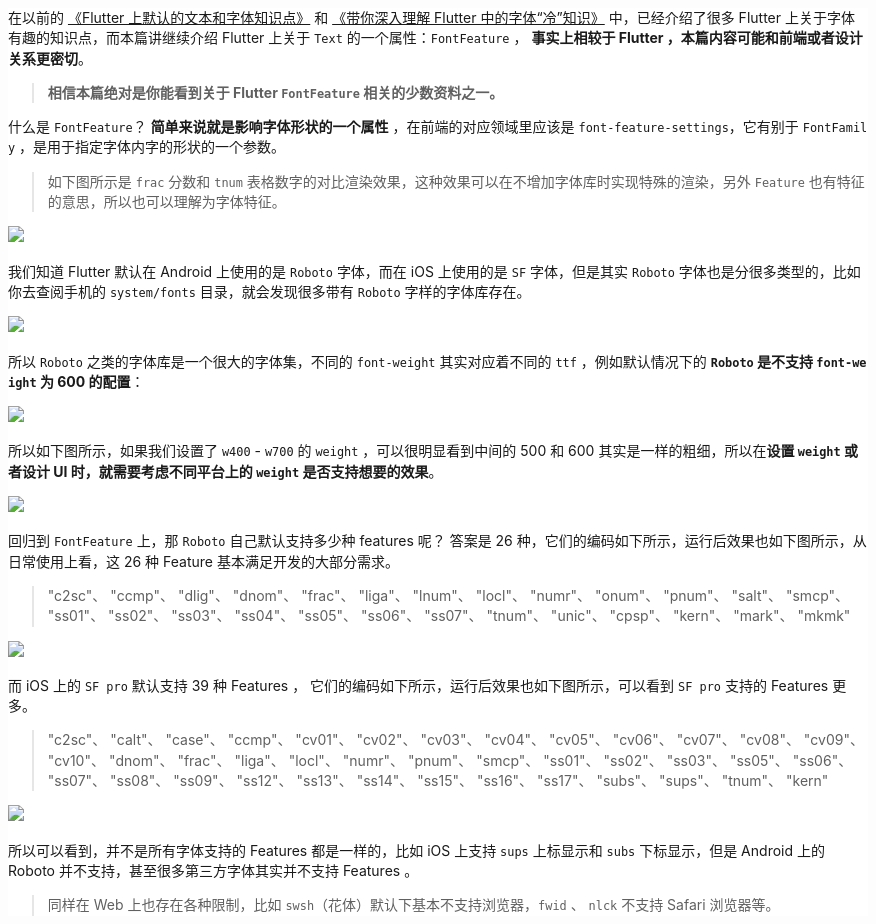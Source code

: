 在以前的 [《Flutter 上默认的文本和字体知识点》](https://juejin.cn/post/6844904164082843655)  和  [《带你深入理解 Flutter 中的字体“冷”知识》](https://juejin.cn/post/6844904174023344136) 中，已经介绍了很多 Flutter 上关于字体有趣的知识点，而本篇讲继续介绍 Flutter 上关于 `Text` 的一个属性：`FontFeature` ， **事实上相较于 Flutter ，本篇内容可能和前端或者设计关系更密切**。

> **相信本篇绝对是你能看到关于 Flutter  `FontFeature` 相关的少数资料之一。**


什么是 `FontFeature`？ **简单来说就是影响字体形状的一个属性** ，在前端的对应领域里应该是 `font-feature-settings`，它有别于 `FontFamily` ，是用于指定字体内字的形状的一个参数。

> 如下图所示是 `frac` 分数和  `tnum` 表格数字的对比渲染效果，这种效果可以在不增加字体库时实现特殊的渲染，另外 `Feature` 也有特征的意思，所以也可以理解为字体特征。

![](http://img.cdn.guoshuyu.cn/20220328_Flutter-FontFeature/image1)

我们知道 Flutter 默认在 Android 上使用的是 `Roboto` 字体，而在 iOS 上使用的是 `SF` 字体，但是其实 `Roboto` 字体也是分很多类型的，比如你去查阅手机的 `system/fonts` 目录，就会发现很多带有 `Roboto` 字样的字体库存在。


![](http://img.cdn.guoshuyu.cn/20220328_Flutter-FontFeature/image2)


所以 `Roboto` 之类的字体库是一个很大的字体集，不同的 `font-weight` 其实对应着不同的 `ttf` ，例如默认情况下的 **`Roboto` 是不支持 `font-weight` 为 600 的配置**：


![](http://img.cdn.guoshuyu.cn/20220328_Flutter-FontFeature/image3)

所以如下图所示，如果我们设置了 `w400` - `w700` 的 `weight` ，可以很明显看到中间的 500 和 600 其实是一样的粗细，所以在**设置  `weight` 或者设计 UI 时，就需要考虑不同平台上的  `weight` 是否支持想要的效果**。

![](http://img.cdn.guoshuyu.cn/20220328_Flutter-FontFeature/image4)


回归到 `FontFeature` 上，那 `Roboto` 自己默认支持多少种 features 呢？ 答案是 26 种，它们的编码如下所示，运行后效果也如下图所示，从日常使用上看，这 26 种 Feature 基本满足开发的大部分需求。

> "c2sc"、    "ccmp"、    "dlig"、    "dnom"、    "frac"、    "liga"、    "lnum"、    "locl"、    "numr"、    "onum"、    "pnum"、    "salt"、    "smcp"、    "ss01"、    "ss02"、    "ss03"、    "ss04"、    "ss05"、    "ss06"、    "ss07"、    "tnum"、    "unic"、    "cpsp"、    "kern"、    "mark"、    "mkmk"



![](http://img.cdn.guoshuyu.cn/20220328_Flutter-FontFeature/image5)

而 iOS 上的 `SF pro` 默认支持 39 种 Features ， 它们的编码如下所示，运行后效果也如下图所示，可以看到 `SF pro` 支持的 Features 更多。

> "c2sc"、    "calt"、    "case"、    "ccmp"、    "cv01"、    "cv02"、    "cv03"、    "cv04"、    "cv05"、    "cv06"、    "cv07"、    "cv08"、    "cv09"、    "cv10"、    "dnom"、    "frac"、    "liga"、    "locl"、    "numr"、    "pnum"、    "smcp"、    "ss01"、    "ss02"、    "ss03"、    "ss05"、    "ss06"、    "ss07"、    "ss08"、    "ss09"、    "ss12"、    "ss13"、    "ss14"、    "ss15"、    "ss16"、    "ss17"、    "subs"、    "sups"、    "tnum"、    "kern"


![](http://img.cdn.guoshuyu.cn/20220328_Flutter-FontFeature/image6)

所以可以看到，并不是所有字体支持的 Features 都是一样的，比如 iOS 上支持 `sups`   上标显示和 `subs` 下标显示，但是 Android 上的 Roboto 并不支持，甚至很多第三方字体其实并不支持 Features 。

> 同样在 Web 上也存在各种限制，比如 `swsh`（花体）默认下基本不支持浏览器，`fwid` 、 `nlck` 不支持 Safari 浏览器等。

